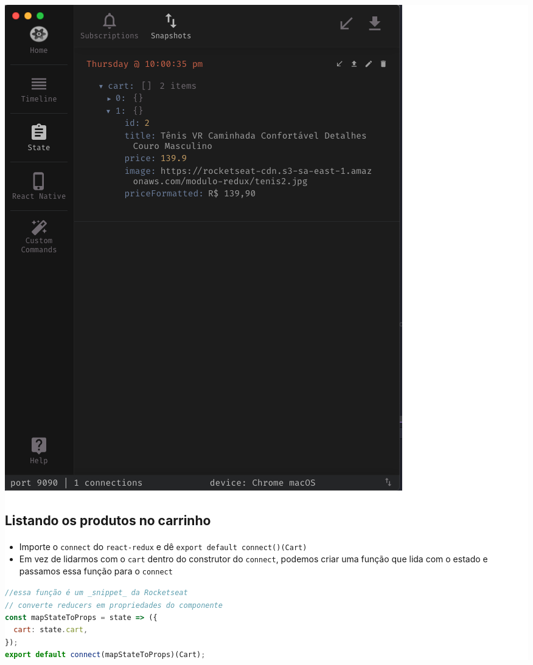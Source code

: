 ![Snapshot do State](src/assets/screens/tron3.png)

## Listando os produtos no carrinho

- Importe o `connect` do `react-redux` e dê `export default connect()(Cart)`
- Em vez de lidarmos com o `cart` dentro do construtor do `connect`, podemos criar uma função que lida com o estado e passamos essa função para o `connect`

```javascript
//essa função é um _snippet_ da Rocketseat
// converte reducers em propriedades do componente
const mapStateToProps = state => ({
  cart: state.cart,
});
export default connect(mapStateToProps)(Cart);
```
